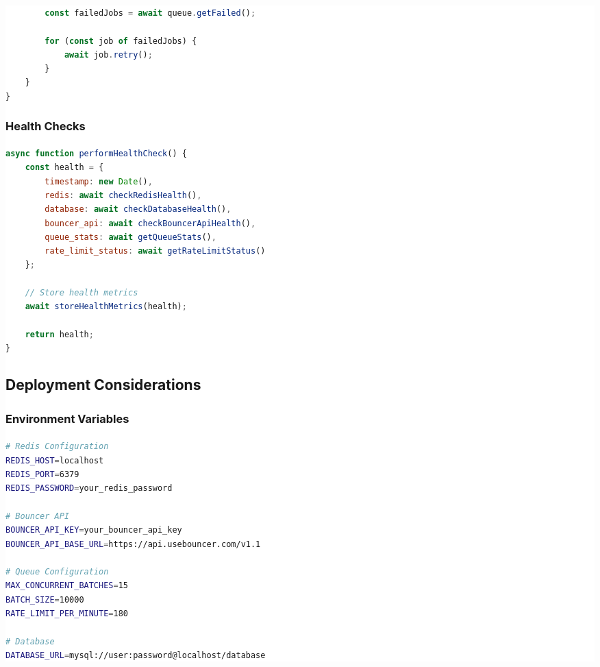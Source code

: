 ```javascript
        const failedJobs = await queue.getFailed();
        
        for (const job of failedJobs) {
            await job.retry();
        }
    }
}
```

### Health Checks

```javascript
async function performHealthCheck() {
    const health = {
        timestamp: new Date(),
        redis: await checkRedisHealth(),
        database: await checkDatabaseHealth(),
        bouncer_api: await checkBouncerApiHealth(),
        queue_stats: await getQueueStats(),
        rate_limit_status: await getRateLimitStatus()
    };
    
    // Store health metrics
    await storeHealthMetrics(health);
    
    return health;
}
```

## Deployment Considerations

### Environment Variables

```bash
# Redis Configuration
REDIS_HOST=localhost
REDIS_PORT=6379
REDIS_PASSWORD=your_redis_password

# Bouncer API
BOUNCER_API_KEY=your_bouncer_api_key
BOUNCER_API_BASE_URL=https://api.usebouncer.com/v1.1

# Queue Configuration
MAX_CONCURRENT_BATCHES=15
BATCH_SIZE=10000
RATE_LIMIT_PER_MINUTE=180

# Database
DATABASE_URL=mysql://user:password@localhost/database
```
